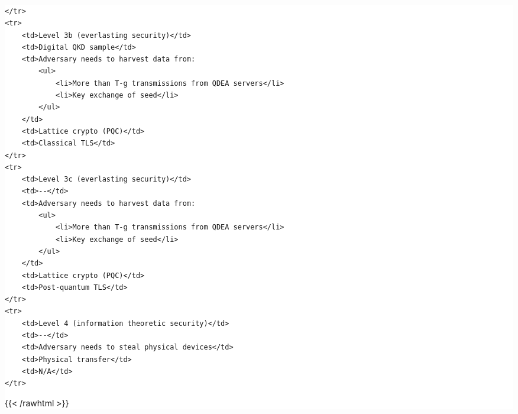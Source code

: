     </tr>
    <tr>
        <td>Level 3b (everlasting security)</td>
        <td>Digital QKD sample</td>
        <td>Adversary needs to harvest data from:
            <ul>
                <li>More than T-g transmissions from QDEA servers</li>
                <li>Key exchange of seed</li>
            </ul>
        </td>
        <td>Lattice crypto (PQC)</td>
        <td>Classical TLS</td>
    </tr>
    <tr>
        <td>Level 3c (everlasting security)</td>
        <td>--</td>
        <td>Adversary needs to harvest data from:
            <ul>
                <li>More than T-g transmissions from QDEA servers</li>
                <li>Key exchange of seed</li>
            </ul>
        </td>
        <td>Lattice crypto (PQC)</td>
        <td>Post-quantum TLS</td>
    </tr>
    <tr>
        <td>Level 4 (information theoretic security)</td>
        <td>--</td>
        <td>Adversary needs to steal physical devices</td>
        <td>Physical transfer</td>
        <td>N/A</td>
    </tr>
</table>
{{< /rawhtml >}}









